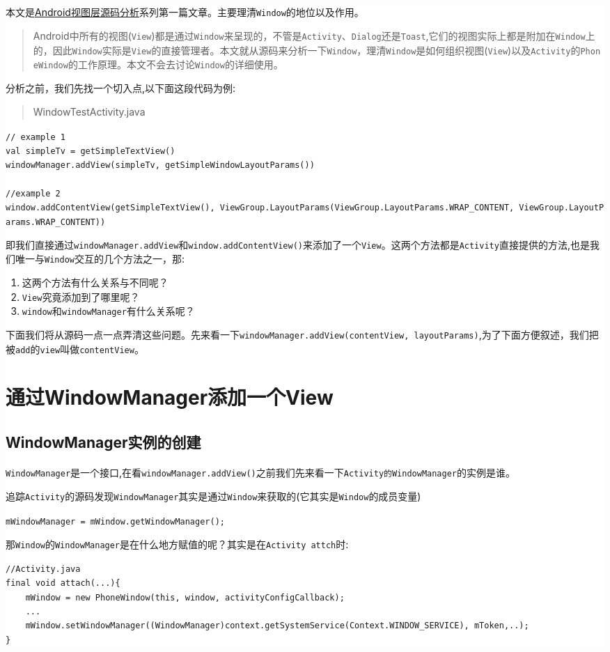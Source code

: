 
本文是[Android视图层源码分析](https://github.com/SusionSuc/AdvancedAndroid/blob/master/AndroidFramework%E6%BA%90%E7%A0%81%E5%88%86%E6%9E%90/Android%E8%A7%86%E5%9B%BE%E5%B1%82%E6%BA%90%E7%A0%81%E5%88%86%E6%9E%90/README.md)系列第一篇文章。主要理清`Window`的地位以及作用。

>Android中所有的视图(`View`)都是通过`Window`来呈现的，不管是`Activity`、`Dialog`还是`Toast`,它们的视图实际上都是附加在`Window`上的，因此`Window`实际是`View`的直接管理者。本文就从源码来分析一下`Window`，理清`Window`是如何组织视图(`View`)以及`Activity`的`PhoneWindow`的工作原理。本文不会去讨论`Window`的详细使用。

分析之前，我们先找一个切入点,以下面这段代码为例:

>WindowTestActivity.java
```
// example 1
val simpleTv = getSimpleTextView()
windowManager.addView(simpleTv, getSimpleWindowLayoutParams()) 

//example 2
window.addContentView(getSimpleTextView(), ViewGroup.LayoutParams(ViewGroup.LayoutParams.WRAP_CONTENT, ViewGroup.LayoutParams.WRAP_CONTENT))
```

即我们直接通过`windowManager.addView`和`window.addContentView()`来添加了一个`View`。这两个方法都是`Activity`直接提供的方法,也是我们唯一与`Window`交互的几个方法之一，那:

1. 这两个方法有什么关系与不同呢？
2. `View`究竟添加到了哪里呢？
3. `window`和`windowManager`有什么关系呢？

下面我们将从源码一点一点弄清这些问题。先来看一下`windowManager.addView(contentView, layoutParams)`,为了下面方便叙述，我们把被`add`的`view`叫做`contentView`。

# 通过WindowManager添加一个View

## WindowManager实例的创建

`WindowManager`是一个接口,在看`windowManager.addView()`之前我们先来看一下`Activity的WindowManager`的实例是谁。

追踪`Activity`的源码发现`WindowManager`其实是通过`Window`来获取的(它其实是`Window`的成员变量)

```
mWindowManager = mWindow.getWindowManager();
```

那`Window`的`WindowManager`是在什么地方赋值的呢？其实是在`Activity attch`时:

```
//Activity.java
final void attach(...){
    mWindow = new PhoneWindow(this, window, activityConfigCallback);
    ...
    mWindow.setWindowManager((WindowManager)context.getSystemService(Context.WINDOW_SERVICE), mToken,..);
}
```
